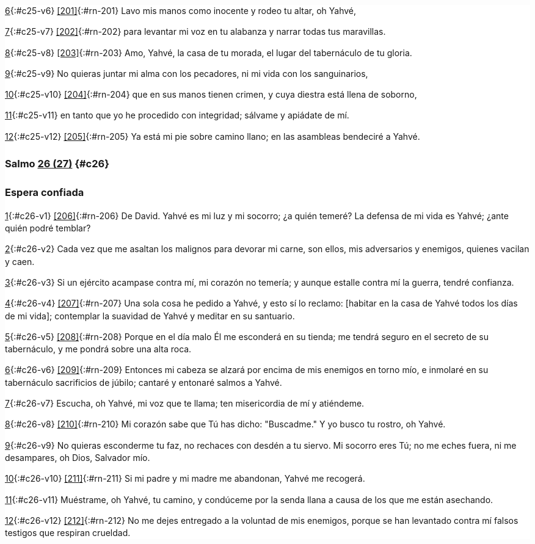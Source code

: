 [6](#c25-v6){:#c25-v6} [[201]](#n-201){:#rn-201} Lavo mis manos como inocente y rodeo tu altar, oh Yahvé,

[7](#c25-v7){:#c25-v7} [[202]](#n-202){:#rn-202} para levantar mi voz en tu alabanza y narrar todas tus maravillas.

[8](#c25-v8){:#c25-v8} [[203]](#n-203){:#rn-203} Amo, Yahvé, la casa de tu morada, el lugar del tabernáculo de tu gloria.

[9](#c25-v9){:#c25-v9} No quieras juntar mi alma con los pecadores, ni mi vida con los sanguinarios,

[10](#c25-v10){:#c25-v10} [[204]](#n-204){:#rn-204} que en sus manos tienen crimen, y cuya diestra está llena de soborno,

[11](#c25-v11){:#c25-v11} en tanto que yo he procedido con integridad; sálvame y apiádate de mí.

[12](#c25-v12){:#c25-v12} [[205]](#n-205){:#rn-205} Ya está mi pie sobre camino llano; en las asambleas bendeciré a Yahvé. 

### Salmo [26 (27)](#c26) {#c26}

### Espera confiada

[1](#c26-v1){:#c26-v1} [[206]](#n-206){:#rn-206} De David. Yahvé es mi luz y mi socorro; ¿a quién temeré? La defensa de mi vida es Yahvé; ¿ante quién podré temblar?

[2](#c26-v2){:#c26-v2} Cada vez que me asaltan los malignos para devorar mi carne, son ellos, mis adversarios y enemigos, quienes vacilan y caen.

[3](#c26-v3){:#c26-v3} Si un ejército acampase contra mí, mi corazón no temería; y aunque estalle contra mí la guerra, tendré confianza.

[4](#c26-v4){:#c26-v4} [[207]](#n-207){:#rn-207} Una sola cosa he pedido a Yahvé, y esto sí lo reclamo: [habitar en la casa de Yahvé todos los días de mi vida]; contemplar la suavidad de Yahvé y meditar en su santuario.

[5](#c26-v5){:#c26-v5} [[208]](#n-208){:#rn-208} Porque en el día malo Él me esconderá en su tienda; me tendrá seguro en el secreto de su tabernáculo, y me pondrá sobre una alta roca.

[6](#c26-v6){:#c26-v6} [[209]](#n-209){:#rn-209} Entonces mi cabeza se alzará por encima de mis enemigos en torno mío, e inmolaré en su tabernáculo sacrificios de júbilo; cantaré y entonaré salmos a Yahvé.

[7](#c26-v7){:#c26-v7} Escucha, oh Yahvé, mi voz que te llama; ten misericordia de mí y atiéndeme.

[8](#c26-v8){:#c26-v8} [[210]](#n-210){:#rn-210} Mi corazón sabe que Tú has dicho: "Buscadme." Y yo busco tu rostro, oh Yahvé.

[9](#c26-v9){:#c26-v9} No quieras esconderme tu faz, no rechaces con desdén a tu siervo. Mi socorro eres Tú; no me eches fuera, ni me desampares, oh Dios, Salvador mío.

[10](#c26-v10){:#c26-v10} [[211]](#n-211){:#rn-211} Si mi padre y mi madre me abandonan, Yahvé me recogerá.

[11](#c26-v11){:#c26-v11} Muéstrame, oh Yahvé, tu camino, y condúceme por la senda llana a causa de los que me están asechando.

[12](#c26-v12){:#c26-v12} [[212]](#n-212){:#rn-212} No me dejes entregado a la voluntad de mis enemigos, porque se han levantado contra mí falsos testigos que respiran crueldad.
